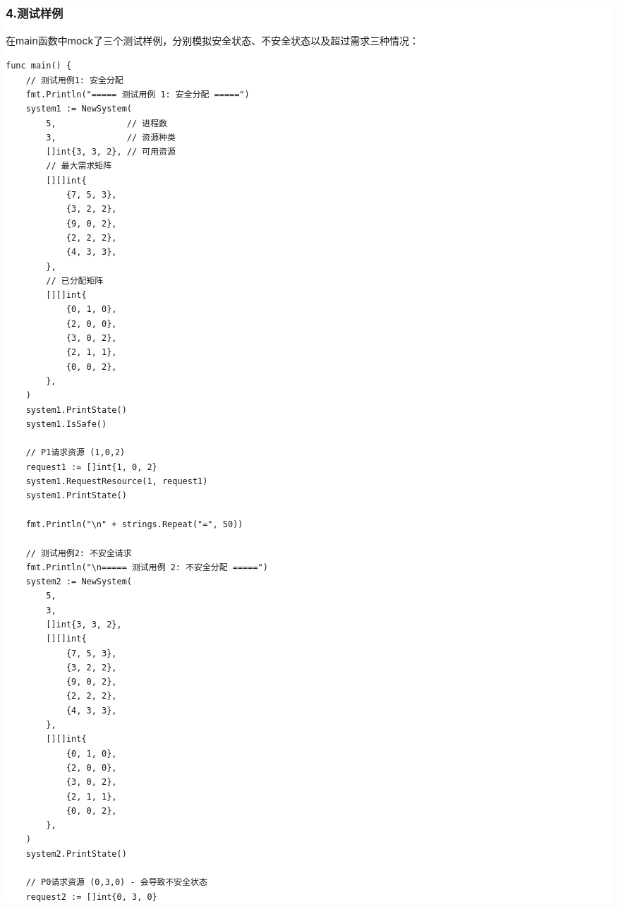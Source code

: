 ### 4.测试样例

在main函数中mock了三个测试样例，分别模拟安全状态、不安全状态以及超过需求三种情况：

```golang
func main() {
	// 测试用例1: 安全分配
	fmt.Println("===== 测试用例 1: 安全分配 =====")
	system1 := NewSystem(
		5,              // 进程数
		3,              // 资源种类
		[]int{3, 3, 2}, // 可用资源
		// 最大需求矩阵
		[][]int{
			{7, 5, 3},
			{3, 2, 2},
			{9, 0, 2},
			{2, 2, 2},
			{4, 3, 3},
		},
		// 已分配矩阵
		[][]int{
			{0, 1, 0},
			{2, 0, 0},
			{3, 0, 2},
			{2, 1, 1},
			{0, 0, 2},
		},
	)
	system1.PrintState()
	system1.IsSafe()

	// P1请求资源 (1,0,2)
	request1 := []int{1, 0, 2}
	system1.RequestResource(1, request1)
	system1.PrintState()

	fmt.Println("\n" + strings.Repeat("=", 50))

	// 测试用例2: 不安全请求
	fmt.Println("\n===== 测试用例 2: 不安全分配 =====")
	system2 := NewSystem(
		5,
		3,
		[]int{3, 3, 2},
		[][]int{
			{7, 5, 3},
			{3, 2, 2},
			{9, 0, 2},
			{2, 2, 2},
			{4, 3, 3},
		},
		[][]int{
			{0, 1, 0},
			{2, 0, 0},
			{3, 0, 2},
			{2, 1, 1},
			{0, 0, 2},
		},
	)
	system2.PrintState()

	// P0请求资源 (0,3,0) - 会导致不安全状态
	request2 := []int{0, 3, 0}
```